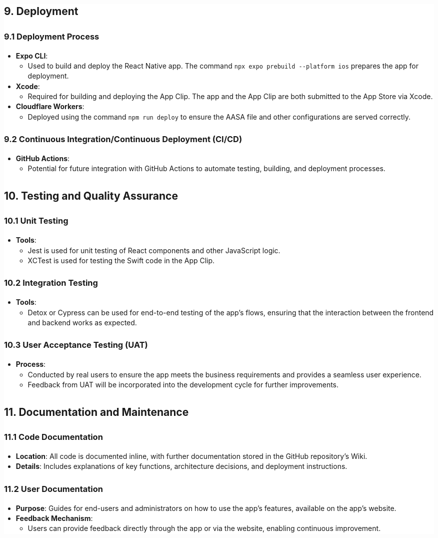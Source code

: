 ## 9. **Deployment**

### 9.1 **Deployment Process**
- **Expo CLI**:
  - Used to build and deploy the React Native app. The command `npx expo prebuild --platform ios` prepares the app for deployment.
- **Xcode**:
  - Required for building and deploying the App Clip. The app and the App Clip are both submitted to the App Store via Xcode.
- **Cloudflare Workers**:
  - Deployed using the command `npm run deploy` to ensure the AASA file and other configurations are served correctly.

### 9.2 **Continuous Integration/Continuous Deployment (CI/CD)**
- **GitHub Actions**:
  - Potential for future integration with GitHub Actions to automate testing, building, and deployment processes.

## 10. **Testing and Quality Assurance**

### 10.1 **Unit Testing**
- **Tools**:
  - Jest is used for unit testing of React components and other JavaScript logic.
  - XCTest is used for testing the Swift code in the App Clip.

### 10.2 **Integration Testing**
- **Tools**:
  - Detox or Cypress can be used for end-to-end testing of the app’s flows, ensuring that the interaction between the frontend and backend works as expected.

### 10.3 **User Acceptance Testing (UAT)**
- **Process**:
  - Conducted by real users to ensure the app meets the business requirements and provides a seamless user experience.
  - Feedback from UAT will be incorporated into the development cycle for further improvements.

## 11. **Documentation and Maintenance**

### 11.1 **Code Documentation**
- **Location**: All code is documented inline, with further documentation stored in the GitHub repository’s Wiki.
- **Details**: Includes explanations of key functions, architecture decisions, and deployment instructions.

### 11.2 **User Documentation**
- **Purpose**: Guides for end-users and administrators on how to use the app’s features, available on the app’s website.
- **Feedback Mechanism**:
  - Users can provide feedback directly through the app or via the website, enabling continuous improvement.

